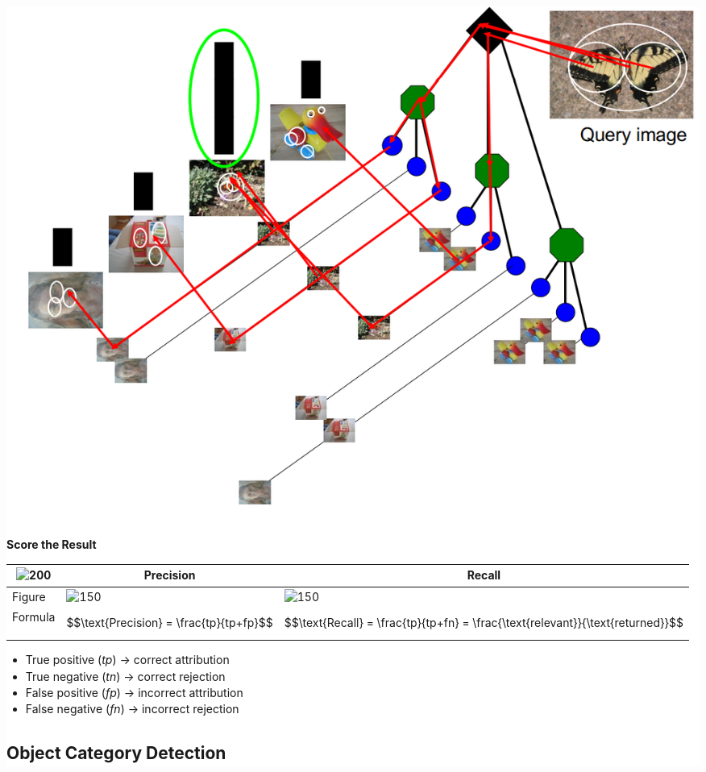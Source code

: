 ![OR_7](attachments/OR_7.png)

**Score the Result**

| ![200](Object%20Recognition-11.png%5C) | Precision                               | Recall                                                                         |
| ----------------------------------- | --------------------------------------- | ------------------------------------------------------------------------------ |
| Figure                              | ![150](Object%20Recognition-12.png%5C)     | ![150](Object%20Recognition-13.png%5C)                                            |
| Formula                             | $$\text{Precision} = \frac{tp}{tp+fp}$$ | $$\text{Recall} = \frac{tp}{tp+fn} = \frac{\text{relevant}}{\text{returned}}$$ |

- True positive ($tp$)  -> correct attribution 
- True negative ($tn$) -> correct rejection
- False positive ($fp$) -> incorrect attribution
- False negative ($fn$) -> incorrect rejection


## Object Category Detection
[](Computer%20Vision%20Tasks.md#^e80a35%7CObject%20Detection%20algorithms%20act%20as%20a%20combination%20of%20image%20classification%20and%20object%20localization.%20)
